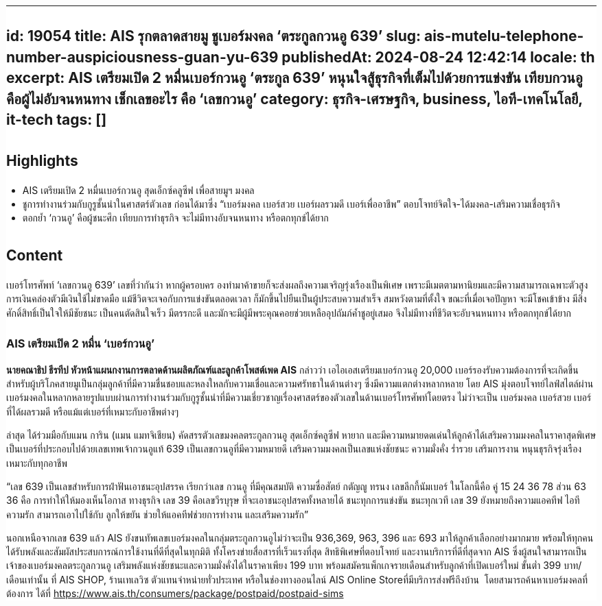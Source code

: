
---
id: 19054
title: AIS รุกตลาดสายมู ชูเบอร์มงคล ‘ตระกูลกวนอู 639’
slug: ais-mutelu-telephone-number-auspiciousness-guan-yu-639
publishedAt: 2024-08-24 12:42:14
locale: th
excerpt: AIS เตรียมเปิด 2 หมื่นเบอร์กวนอู ‘ตระกูล 639’ หนุนใจสู้ธุรกิจที่เต็มไปด้วยการแข่งขัน เทียบกวนอู คือผู้ไม่อับจนหนทาง เช็กเลขอะไร คือ ‘เลขกวนอู’
category: ธุรกิจ-เศรษฐกิจ, business, ไอที-เทคโนโลยี, it-tech
tags: []
---

## Highlights
- AIS เตรียมเปิด 2 หมื่นเบอร์กวนอู สุดเอ็กซ์คลูซีฟ เพื่อสายมูฯ มงคล
- ชูการทำงานร่วมกับกูรูชั้นนำในศาสตร์ตัวเลข ก่อนได้มาซึ่ง “เบอร์มงคล เบอร์สวย เบอร์ผลรวมดี เบอร์เพื่ออาชีพ” ตอบโจทย์จิตใจ-ได้มงคล-เสริมความเชื่อธุรกิจ
- ตอกย้ำ ‘กวนอู’ คือผู้ชนะศึก เทียบการทำธุรกิจ จะไม่มีทางอับจนหนทาง หรือตกทุกข์ได้ยาก

## Content

เบอร์โทรศัพท์ ‘เลขกวนอู 639’ เลขที่ว่ากันว่า หากผู้ครอบคร องทำมาค้าขายก็จะส่งผลถึงความเจริญรุ่งเรืองเป็นพิเศษ เพราะมีเมตตามหานิยมและมีความสามารถเฉพาะตัวสูง การเงินคล่องตัวมีเงินใช้ไม่ขาดมือ แม้ชีวิตจะเจอกับการแข่งขันตลอดเวลา ก็มักขึ้นไปยืนเป็นผู้ประสบความสำเร็จ สมหวังตามที่ตั้งใจ ขณะที่เมื่อเจอปัญหา จะมีโชคเข้าข้าง มีสิ่งศักดิ์สิทธิ์เป็นใจให้มีชัยชนะ เป็นคนตัดสินใจเร็ว มีตรรกะดี และมักจะมีผู้มีพระคุณคอยช่วยเหลืออุปถัมภ์ค้ำชูอยู่เสมอ จึงไม่มีทางที่ชีวิตจะอับจนหนทาง หรือตกทุกข์ได้ยาก

### **AIS เตรียมเปิด 2 หมื่น ‘เบอร์กวนอู’**

**นายคณาธิป ธีรทีป หัวหน้าแผนกงานการตลาดด้านผลิตภัณฑ์และลูกค้าโพสต์เพด AIS** กล่าวว่า เอไอเอสเตรียมเบอร์กวนอู 20,000 เบอร์รองรับความต้องการที่จะเกิดขึ้น สำหรับผู้บริโภคสายมูเป็นกลุ่มลูกค้าที่มีความชื่นชอบและหลงใหลกับความเชื่อและความศรัทธาในด้านต่างๆ ซึ่งมีความแตกต่างหลากหลาย โดย AIS มุ่งตอบโจทย์ไลฟ์สไตล์ผ่านเบอร์มงคลในหลากหลายรูปแบบผ่านการทำงานร่วมกับกูรูชั้นนำที่มีความเชี่ยวชาญเรื่องศาสตร์ของตัวเลขในด้านเบอร์โทรศัพท์โดยตรง ไม่ว่าจะเป็น เบอร์มงคล เบอร์สวย เบอร์ที่ได้ผลรวมดี หรือแม้แต่เบอร์ที่เหมาะกับอาชีพต่างๆ

ล่าสุด ได้ร่วมมือกับแมน การิน (แมน แมทจิเชียน) คัดสรรตัวเลขมงคลตระกูลกวนอู สุดเอ็กซ์คลูซีฟ หายาก และมีความหมายดดเด่นให้ลูกค้าได้เสริมความมงคลในราคาสุดพิเศษ เป็นเบอร์ที่ประกอบไปด้วยเลขเทพเจ้ากวนอูแท้ 639 เป็นเลขกวนอูที่มีความหมายดี เสริมความมงคลเป็นเลขแห่งชัยชนะ ความมั่งคั่ง ร่ำรวย เสริมการงาน หนุนธุรกิจรุ่งเรือง เหมาะกับทุกอาชีพ

“เลข 639 เป็นเลขสำหรับการฝ่าฟันเอาชนะอุปสรรค เรียกว่าเลข กวนอู ที่มีคุณสมบัติ ความซื่อสัตย์ กตัญญู ทรนง เลขลีกกี้นัมเบอร์ ในโลกนี้คือ คู่ 15 24 36 78 ส่วน 63 36 คือ การทำให้ให้มองเห็นโอกาส ทางธุรกิจ เลข 39 คือเลขวีรบุรุษ ที่จะเอาชนะอุปสรคทั้งหลายได้ ชนะทุกการแข่งขัน ชนะทุกเวที เลข 39 ยังหมายถึงความแอคทีฟ ไอที ความรัก สามารถเอาไปใช้กับ ลูกให้ขยัน ช่วยให้แอคทีฟช่วยการทำงาน และเสริมความรัก”

นอกเหนือจากเลข 639 แล้ว AIS ยังขนทัพเลขเบอร์มงคลในกลุ่มตระกูลกวนอูไม่ว่าจะเป็น 936,369, 963, 396 และ 693 มาให้ลูกค้าเลือกอย่างมากมาย พร้อมให้ทุกคนได้รับพลังและสัมผัสประสบการณ์การใช้งานที่ดีที่สุดในทุกมิติ ทั้งโครงข่ายสื่อสารที่เร็วแรงที่สุด สิทธิพิเศษที่ตอบโจทย์ และงานบริการที่ดีที่สุดจาก AIS ซึ่งผู้สนใจสามารถเป็นเจ้าของเบอร์มงคลตระกูลกวนอู เสริมพลังแห่งชัยชนะและความมั่งคั่งได้ในราคาเพียง 199 บาท พร้อมสมัครแพ็กเกจรายเดือนสำหรับลูกค้าที่เปิดเบอร์ใหม่ ขั้นต่ำ 399 บาท/เดือนเท่านั้น ที่ AIS SHOP, ร้านเทเลวิซ ตัวแทนจำหน่ายทั่วประเทศ หรือในช่องทางออนไลน์ AIS Online Storeที่มีบริการส่งฟรีถึงบ้าน  โดยสามารถค้นหาเบอร์มงคลที่ต้องการ ได้ที่ https://www.ais.th/consumers/package/postpaid/postpaid-sims

